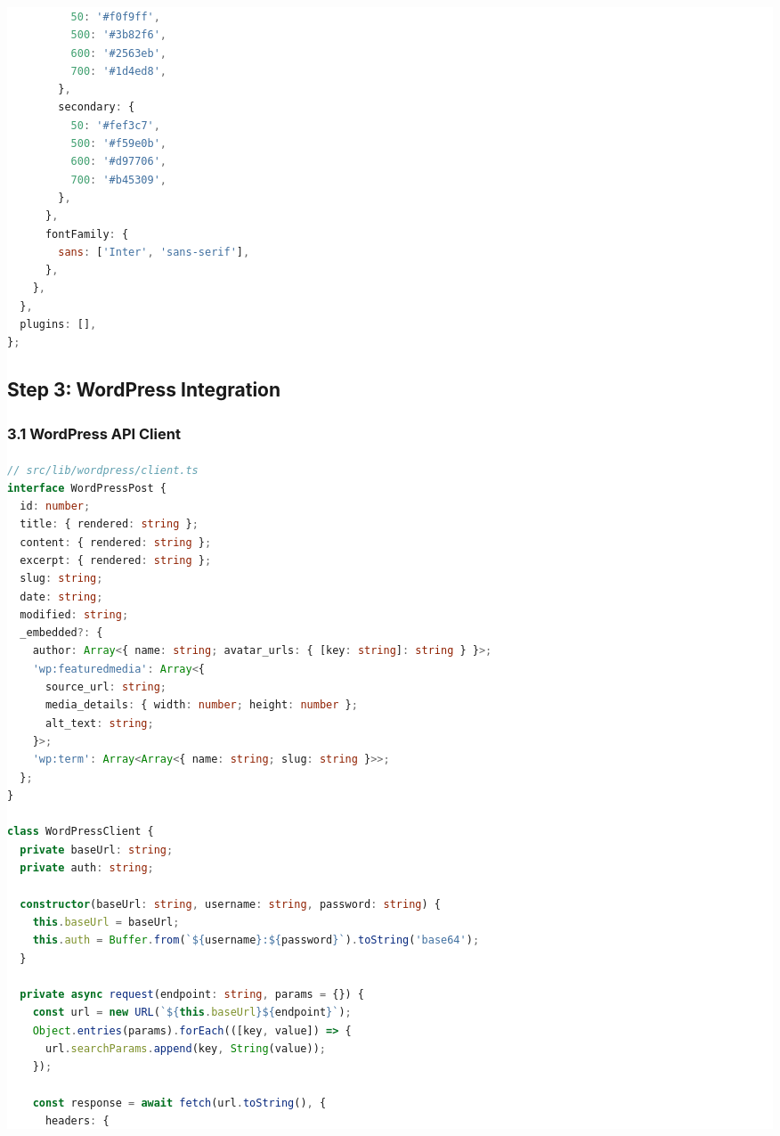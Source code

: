 ```javascript
          50: '#f0f9ff',
          500: '#3b82f6',
          600: '#2563eb',
          700: '#1d4ed8',
        },
        secondary: {
          50: '#fef3c7',
          500: '#f59e0b',
          600: '#d97706',
          700: '#b45309',
        },
      },
      fontFamily: {
        sans: ['Inter', 'sans-serif'],
      },
    },
  },
  plugins: [],
};
```

## Step 3: WordPress Integration

### 3.1 WordPress API Client
```typescript
// src/lib/wordpress/client.ts
interface WordPressPost {
  id: number;
  title: { rendered: string };
  content: { rendered: string };
  excerpt: { rendered: string };
  slug: string;
  date: string;
  modified: string;
  _embedded?: {
    author: Array<{ name: string; avatar_urls: { [key: string]: string } }>;
    'wp:featuredmedia': Array<{
      source_url: string;
      media_details: { width: number; height: number };
      alt_text: string;
    }>;
    'wp:term': Array<Array<{ name: string; slug: string }>>;
  };
}

class WordPressClient {
  private baseUrl: string;
  private auth: string;

  constructor(baseUrl: string, username: string, password: string) {
    this.baseUrl = baseUrl;
    this.auth = Buffer.from(`${username}:${password}`).toString('base64');
  }

  private async request(endpoint: string, params = {}) {
    const url = new URL(`${this.baseUrl}${endpoint}`);
    Object.entries(params).forEach(([key, value]) => {
      url.searchParams.append(key, String(value));
    });

    const response = await fetch(url.toString(), {
      headers: {
```